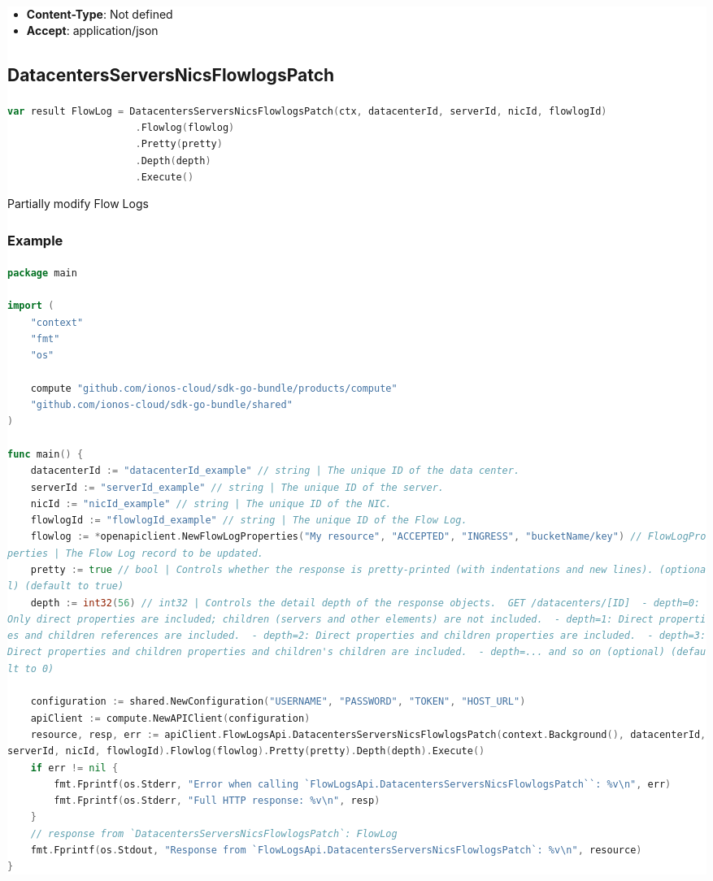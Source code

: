 - **Content-Type**: Not defined
- **Accept**: application/json



## DatacentersServersNicsFlowlogsPatch

```go
var result FlowLog = DatacentersServersNicsFlowlogsPatch(ctx, datacenterId, serverId, nicId, flowlogId)
                      .Flowlog(flowlog)
                      .Pretty(pretty)
                      .Depth(depth)
                      .Execute()
```

Partially modify Flow Logs



### Example

```go
package main

import (
    "context"
    "fmt"
    "os"

    compute "github.com/ionos-cloud/sdk-go-bundle/products/compute"
    "github.com/ionos-cloud/sdk-go-bundle/shared"
)

func main() {
    datacenterId := "datacenterId_example" // string | The unique ID of the data center.
    serverId := "serverId_example" // string | The unique ID of the server.
    nicId := "nicId_example" // string | The unique ID of the NIC.
    flowlogId := "flowlogId_example" // string | The unique ID of the Flow Log.
    flowlog := *openapiclient.NewFlowLogProperties("My resource", "ACCEPTED", "INGRESS", "bucketName/key") // FlowLogProperties | The Flow Log record to be updated.
    pretty := true // bool | Controls whether the response is pretty-printed (with indentations and new lines). (optional) (default to true)
    depth := int32(56) // int32 | Controls the detail depth of the response objects.  GET /datacenters/[ID]  - depth=0: Only direct properties are included; children (servers and other elements) are not included.  - depth=1: Direct properties and children references are included.  - depth=2: Direct properties and children properties are included.  - depth=3: Direct properties and children properties and children's children are included.  - depth=... and so on (optional) (default to 0)

    configuration := shared.NewConfiguration("USERNAME", "PASSWORD", "TOKEN", "HOST_URL")
    apiClient := compute.NewAPIClient(configuration)
    resource, resp, err := apiClient.FlowLogsApi.DatacentersServersNicsFlowlogsPatch(context.Background(), datacenterId, serverId, nicId, flowlogId).Flowlog(flowlog).Pretty(pretty).Depth(depth).Execute()
    if err != nil {
        fmt.Fprintf(os.Stderr, "Error when calling `FlowLogsApi.DatacentersServersNicsFlowlogsPatch``: %v\n", err)
        fmt.Fprintf(os.Stderr, "Full HTTP response: %v\n", resp)
    }
    // response from `DatacentersServersNicsFlowlogsPatch`: FlowLog
    fmt.Fprintf(os.Stdout, "Response from `FlowLogsApi.DatacentersServersNicsFlowlogsPatch`: %v\n", resource)
}
```
